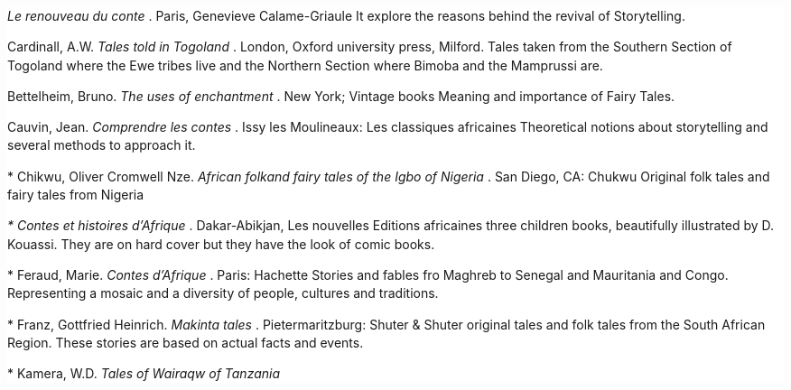    <p>
    <i>
     Le renouveau du conte
    </i>
    . Paris, Genevieve Calame-Griaule It explore the reasons behind the revival of Storytelling.
   </p>
   <p>
    Cardinall, A.W.
    <i>
     Tales told in Togoland
    </i>
    . London, Oxford university press, Milford. Tales taken from the Southern Section of Togoland where the Ewe tribes live and the Northern Section where Bimoba and the Mamprussi are.
   </p>
   <p>
    Bettelheim, Bruno.
    <i>
     The uses of enchantment
    </i>
    . New York; Vintage books Meaning and importance of Fairy Tales.
   </p>
   <p>
    Cauvin, Jean.
    <i>
     Comprendre les contes
    </i>
    . Issy les Moulineaux: Les classiques africaines Theoretical notions about storytelling and several methods to approach it.
   </p>
   <p>
    * Chikwu, Oliver Cromwell Nze.
    <i>
     African folkand fairy tales of the Igbo of Nigeria
    </i>
    . San Diego, CA: Chukwu Original folk tales and fairy tales from Nigeria
   </p>
   <p>
    <i>
     * Contes et histoires d’Afrique
    </i>
    . Dakar-Abikjan, Les nouvelles Editions africaines three children books, beautifully illustrated by D. Kouassi. They are on hard cover but they have the look of comic books.
   </p>
   <p>
    * Feraud, Marie.
    <i>
     Contes d’Afrique
    </i>
    . Paris: Hachette Stories and fables fro Maghreb to Senegal and Mauritania and Congo. Representing a mosaic and a diversity of people, cultures and traditions.
   </p>
   <p>
    * Franz, Gottfried Heinrich.
    <i>
     Makinta tales
    </i>
    . Pietermaritzburg: Shuter &amp; Shuter original tales and folk tales from the South African Region. These stories are based on actual facts and events.
   </p>
   <p>
    * Kamera, W.D.
    <i>
     Tales of Wairaqw of Tanzania
    </i>